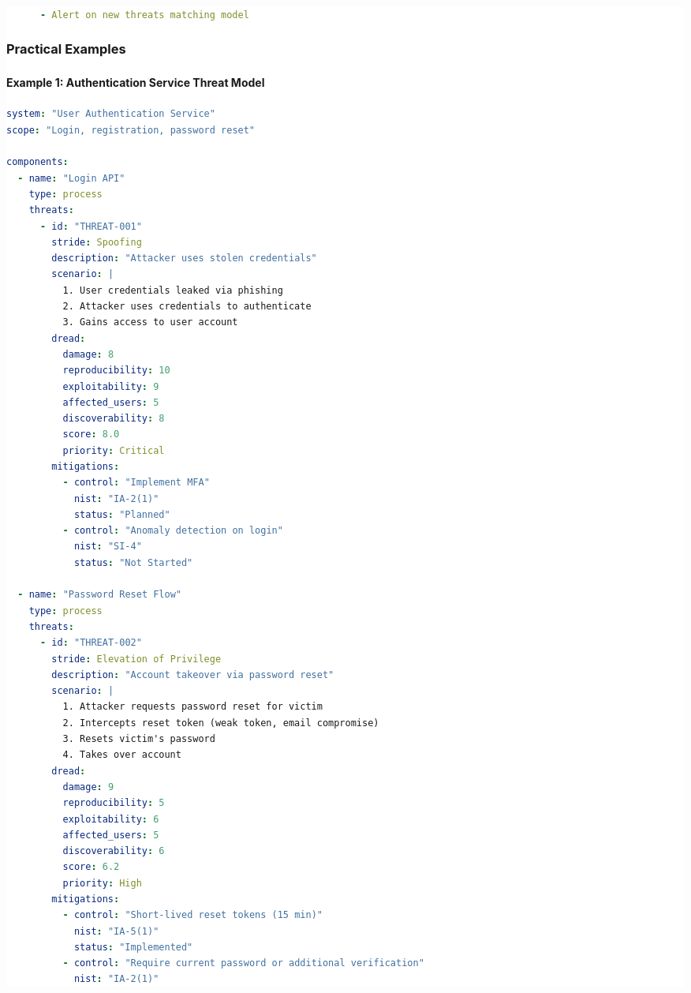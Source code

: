 ```yaml
      - Alert on new threats matching model
```

### Practical Examples

#### Example 1: Authentication Service Threat Model

```yaml
system: "User Authentication Service"
scope: "Login, registration, password reset"

components:
  - name: "Login API"
    type: process
    threats:
      - id: "THREAT-001"
        stride: Spoofing
        description: "Attacker uses stolen credentials"
        scenario: |
          1. User credentials leaked via phishing
          2. Attacker uses credentials to authenticate
          3. Gains access to user account
        dread:
          damage: 8
          reproducibility: 10
          exploitability: 9
          affected_users: 5
          discoverability: 8
          score: 8.0
          priority: Critical
        mitigations:
          - control: "Implement MFA"
            nist: "IA-2(1)"
            status: "Planned"
          - control: "Anomaly detection on login"
            nist: "SI-4"
            status: "Not Started"
            
  - name: "Password Reset Flow"
    type: process
    threats:
      - id: "THREAT-002"
        stride: Elevation of Privilege
        description: "Account takeover via password reset"
        scenario: |
          1. Attacker requests password reset for victim
          2. Intercepts reset token (weak token, email compromise)
          3. Resets victim's password
          4. Takes over account
        dread:
          damage: 9
          reproducibility: 5
          exploitability: 6
          affected_users: 5
          discoverability: 6
          score: 6.2
          priority: High
        mitigations:
          - control: "Short-lived reset tokens (15 min)"
            nist: "IA-5(1)"
            status: "Implemented"
          - control: "Require current password or additional verification"
            nist: "IA-2(1)"
```